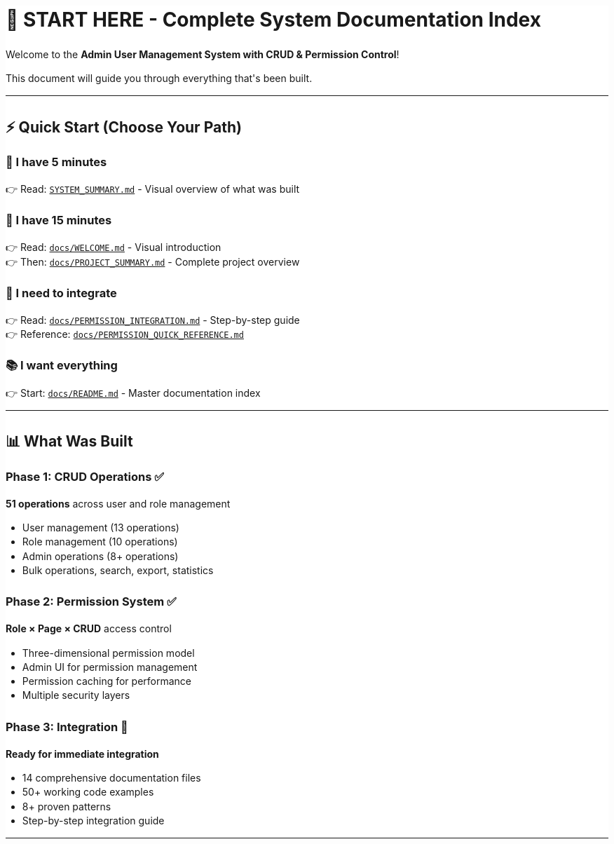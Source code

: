 # 📖 START HERE - Complete System Documentation Index

Welcome to the **Admin User Management System with CRUD & Permission Control**!

This document will guide you through everything that's been built.

---

## ⚡ Quick Start (Choose Your Path)

### 🏃 I have 5 minutes
👉 Read: [`SYSTEM_SUMMARY.md`](./SYSTEM_SUMMARY.md) - Visual overview of what was built

### 📖 I have 15 minutes  
👉 Read: [`docs/WELCOME.md`](./docs/WELCOME.md) - Visual introduction  
👉 Then: [`docs/PROJECT_SUMMARY.md`](./docs/PROJECT_SUMMARY.md) - Complete project overview

### 🔨 I need to integrate
👉 Read: [`docs/PERMISSION_INTEGRATION.md`](./docs/PERMISSION_INTEGRATION.md) - Step-by-step guide  
👉 Reference: [`docs/PERMISSION_QUICK_REFERENCE.md`](./docs/PERMISSION_QUICK_REFERENCE.md)

### 📚 I want everything
👉 Start: [`docs/README.md`](./docs/README.md) - Master documentation index

---

## 📊 What Was Built

### Phase 1: CRUD Operations ✅
**51 operations** across user and role management
- User management (13 operations)
- Role management (10 operations)
- Admin operations (8+ operations)
- Bulk operations, search, export, statistics

### Phase 2: Permission System ✅
**Role × Page × CRUD** access control
- Three-dimensional permission model
- Admin UI for permission management
- Permission caching for performance
- Multiple security layers

### Phase 3: Integration 🔄
**Ready for immediate integration**
- 14 comprehensive documentation files
- 50+ working code examples
- 8+ proven patterns
- Step-by-step integration guide

---